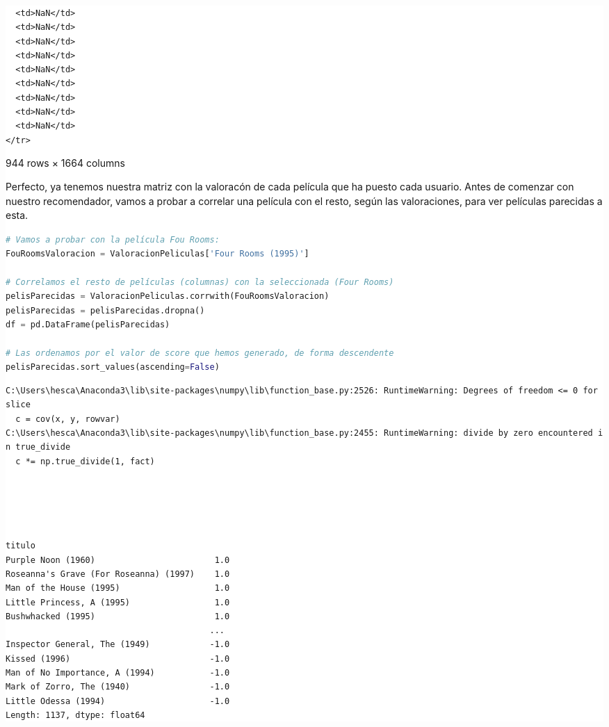       <td>NaN</td>
      <td>NaN</td>
      <td>NaN</td>
      <td>NaN</td>
      <td>NaN</td>
      <td>NaN</td>
      <td>NaN</td>
      <td>NaN</td>
      <td>NaN</td>
    </tr>
  </tbody>
</table>
<p>944 rows × 1664 columns</p>
</div>



Perfecto, ya tenemos nuestra matriz con la valoracón de cada película que ha puesto cada usuario.
Antes de comenzar con nuestro recomendador, vamos a probar a correlar una película con el resto, según las valoraciones, para ver películas parecidas a esta.


```python
# Vamos a probar con la película Fou Rooms:
FouRoomsValoracion = ValoracionPeliculas['Four Rooms (1995)']

# Correlamos el resto de películas (columnas) con la seleccionada (Four Rooms)  
pelisParecidas = ValoracionPeliculas.corrwith(FouRoomsValoracion)  
pelisParecidas = pelisParecidas.dropna()  
df = pd.DataFrame(pelisParecidas)

# Las ordenamos por el valor de score que hemos generado, de forma descendente  
pelisParecidas.sort_values(ascending=False)
```

    C:\Users\hesca\Anaconda3\lib\site-packages\numpy\lib\function_base.py:2526: RuntimeWarning: Degrees of freedom <= 0 for slice
      c = cov(x, y, rowvar)
    C:\Users\hesca\Anaconda3\lib\site-packages\numpy\lib\function_base.py:2455: RuntimeWarning: divide by zero encountered in true_divide
      c *= np.true_divide(1, fact)
    




    titulo
    Purple Noon (1960)                        1.0
    Roseanna's Grave (For Roseanna) (1997)    1.0
    Man of the House (1995)                   1.0
    Little Princess, A (1995)                 1.0
    Bushwhacked (1995)                        1.0
                                             ... 
    Inspector General, The (1949)            -1.0
    Kissed (1996)                            -1.0
    Man of No Importance, A (1994)           -1.0
    Mark of Zorro, The (1940)                -1.0
    Little Odessa (1994)                     -1.0
    Length: 1137, dtype: float64
